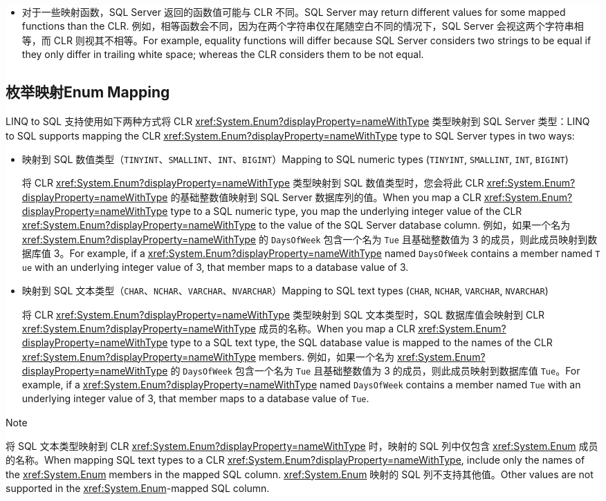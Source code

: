 - <span data-ttu-id="a08fd-149">对于一些映射函数，SQL Server 返回的函数值可能与 CLR 不同。</span><span class="sxs-lookup"><span data-stu-id="a08fd-149">SQL Server may return different values for some mapped functions than the CLR.</span></span> <span data-ttu-id="a08fd-150">例如，相等函数会不同，因为在两个字符串仅在尾随空白不同的情况下，SQL Server 会视这两个字符串相等，而 CLR 则视其不相等。</span><span class="sxs-lookup"><span data-stu-id="a08fd-150">For example, equality functions will differ because SQL Server considers two strings to be equal if they only differ in trailing white space; whereas the CLR considers them to be not equal.</span></span>  
  
<a name="EnumMapping"></a>
## <a name="enum-mapping"></a><span data-ttu-id="a08fd-151">枚举映射</span><span class="sxs-lookup"><span data-stu-id="a08fd-151">Enum Mapping</span></span>  
 <span data-ttu-id="a08fd-152">LINQ to SQL 支持使用如下两种方式将 CLR <xref:System.Enum?displayProperty=nameWithType> 类型映射到 SQL Server 类型：</span><span class="sxs-lookup"><span data-stu-id="a08fd-152">LINQ to SQL supports mapping the CLR <xref:System.Enum?displayProperty=nameWithType> type to SQL Server types in two ways:</span></span>  
  
- <span data-ttu-id="a08fd-153">映射到 SQL 数值类型（`TINYINT`、`SMALLINT`、`INT`、`BIGINT`）</span><span class="sxs-lookup"><span data-stu-id="a08fd-153">Mapping to SQL numeric types (`TINYINT`, `SMALLINT`, `INT`, `BIGINT`)</span></span>  
  
     <span data-ttu-id="a08fd-154">将 CLR <xref:System.Enum?displayProperty=nameWithType> 类型映射到 SQL 数值类型时，您会将此 CLR <xref:System.Enum?displayProperty=nameWithType> 的基础整数值映射到 SQL Server 数据库列的值。</span><span class="sxs-lookup"><span data-stu-id="a08fd-154">When you map a CLR <xref:System.Enum?displayProperty=nameWithType> type to a SQL numeric type, you map the underlying integer value of the CLR <xref:System.Enum?displayProperty=nameWithType> to the value of the SQL Server database column.</span></span> <span data-ttu-id="a08fd-155">例如，如果一个名为 <xref:System.Enum?displayProperty=nameWithType> 的 `DaysOfWeek` 包含一个名为 `Tue` 且基础整数值为 3 的成员，则此成员映射到数据库值 3。</span><span class="sxs-lookup"><span data-stu-id="a08fd-155">For example, if a <xref:System.Enum?displayProperty=nameWithType> named `DaysOfWeek` contains a member named `Tue` with an underlying integer value of 3, that member maps to a database value of 3.</span></span>  
  
- <span data-ttu-id="a08fd-156">映射到 SQL 文本类型（`CHAR`、`NCHAR`、`VARCHAR`、`NVARCHAR`）</span><span class="sxs-lookup"><span data-stu-id="a08fd-156">Mapping to SQL text types (`CHAR`, `NCHAR`, `VARCHAR`, `NVARCHAR`)</span></span>  
  
     <span data-ttu-id="a08fd-157">将 CLR <xref:System.Enum?displayProperty=nameWithType> 类型映射到 SQL 文本类型时，SQL 数据库值会映射到 CLR <xref:System.Enum?displayProperty=nameWithType> 成员的名称。</span><span class="sxs-lookup"><span data-stu-id="a08fd-157">When you map a CLR <xref:System.Enum?displayProperty=nameWithType> type to a SQL text type, the SQL database value is mapped to the names of the CLR <xref:System.Enum?displayProperty=nameWithType> members.</span></span> <span data-ttu-id="a08fd-158">例如，如果一个名为 <xref:System.Enum?displayProperty=nameWithType> 的 `DaysOfWeek` 包含一个名为 `Tue` 且基础整数值为 3 的成员，则此成员映射到数据库值 `Tue`。</span><span class="sxs-lookup"><span data-stu-id="a08fd-158">For example, if a <xref:System.Enum?displayProperty=nameWithType> named `DaysOfWeek` contains a member named `Tue` with an underlying integer value of 3, that member maps to a database value of `Tue`.</span></span>  
  
> [!NOTE]
> <span data-ttu-id="a08fd-159">将 SQL 文本类型映射到 CLR <xref:System.Enum?displayProperty=nameWithType> 时，映射的 SQL 列中仅包含 <xref:System.Enum> 成员的名称。</span><span class="sxs-lookup"><span data-stu-id="a08fd-159">When mapping SQL text types to a CLR <xref:System.Enum?displayProperty=nameWithType>, include only the names of the <xref:System.Enum> members in the mapped SQL column.</span></span> <span data-ttu-id="a08fd-160"><xref:System.Enum> 映射的 SQL 列不支持其他值。</span><span class="sxs-lookup"><span data-stu-id="a08fd-160">Other values are not supported in the <xref:System.Enum>-mapped SQL column.</span></span>  
  